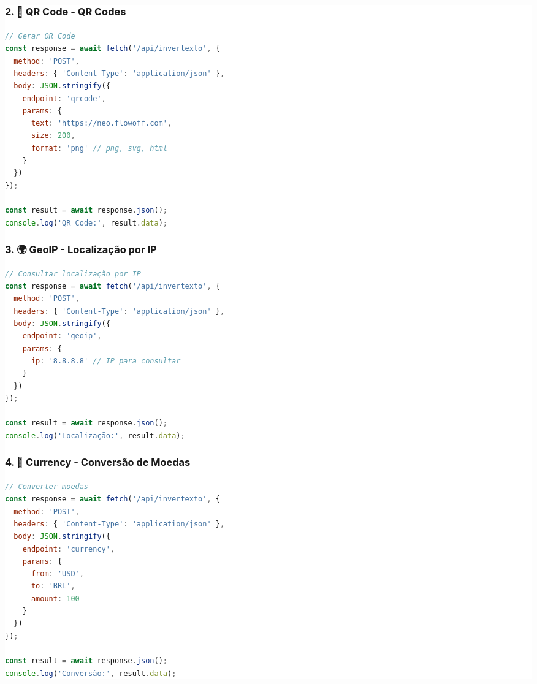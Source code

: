 ### **2. 📱 QR Code - QR Codes**
```javascript
// Gerar QR Code
const response = await fetch('/api/invertexto', {
  method: 'POST',
  headers: { 'Content-Type': 'application/json' },
  body: JSON.stringify({
    endpoint: 'qrcode',
    params: {
      text: 'https://neo.flowoff.com',
      size: 200,
      format: 'png' // png, svg, html
    }
  })
});

const result = await response.json();
console.log('QR Code:', result.data);
```

### **3. 🌍 GeoIP - Localização por IP**
```javascript
// Consultar localização por IP
const response = await fetch('/api/invertexto', {
  method: 'POST',
  headers: { 'Content-Type': 'application/json' },
  body: JSON.stringify({
    endpoint: 'geoip',
    params: {
      ip: '8.8.8.8' // IP para consultar
    }
  })
});

const result = await response.json();
console.log('Localização:', result.data);
```

### **4. 💱 Currency - Conversão de Moedas**
```javascript
// Converter moedas
const response = await fetch('/api/invertexto', {
  method: 'POST',
  headers: { 'Content-Type': 'application/json' },
  body: JSON.stringify({
    endpoint: 'currency',
    params: {
      from: 'USD',
      to: 'BRL',
      amount: 100
    }
  })
});

const result = await response.json();
console.log('Conversão:', result.data);
```
